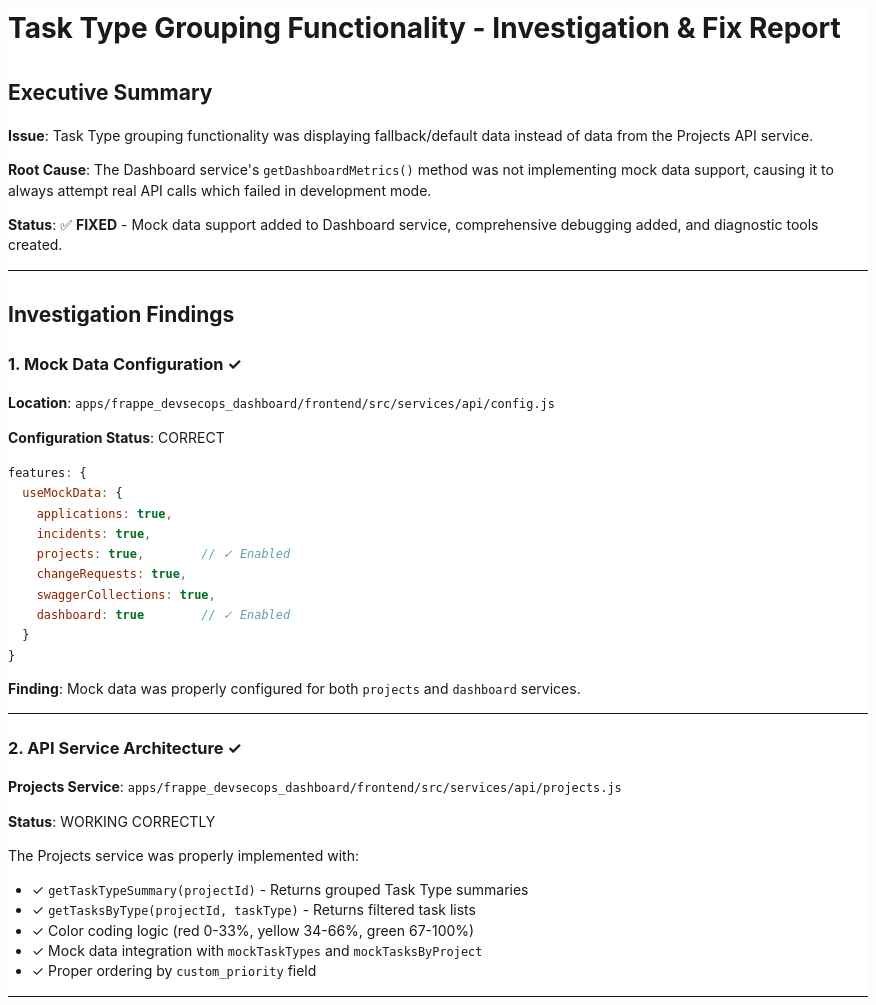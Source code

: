 # Task Type Grouping Functionality - Investigation & Fix Report

## Executive Summary

**Issue**: Task Type grouping functionality was displaying fallback/default data instead of data from the Projects API service.

**Root Cause**: The Dashboard service's `getDashboardMetrics()` method was not implementing mock data support, causing it to always attempt real API calls which failed in development mode.

**Status**: ✅ **FIXED** - Mock data support added to Dashboard service, comprehensive debugging added, and diagnostic tools created.

---

## Investigation Findings

### 1. Mock Data Configuration ✓

**Location**: `apps/frappe_devsecops_dashboard/frontend/src/services/api/config.js`

**Configuration Status**: CORRECT
```javascript
features: {
  useMockData: {
    applications: true,
    incidents: true,
    projects: true,        // ✓ Enabled
    changeRequests: true,
    swaggerCollections: true,
    dashboard: true        // ✓ Enabled
  }
}
```

**Finding**: Mock data was properly configured for both `projects` and `dashboard` services.

---

### 2. API Service Architecture ✓

**Projects Service**: `apps/frappe_devsecops_dashboard/frontend/src/services/api/projects.js`

**Status**: WORKING CORRECTLY

The Projects service was properly implemented with:
- ✓ `getTaskTypeSummary(projectId)` - Returns grouped Task Type summaries
- ✓ `getTasksByType(projectId, taskType)` - Returns filtered task lists
- ✓ Color coding logic (red 0-33%, yellow 34-66%, green 67-100%)
- ✓ Mock data integration with `mockTaskTypes` and `mockTasksByProject`
- ✓ Proper ordering by `custom_priority` field

---